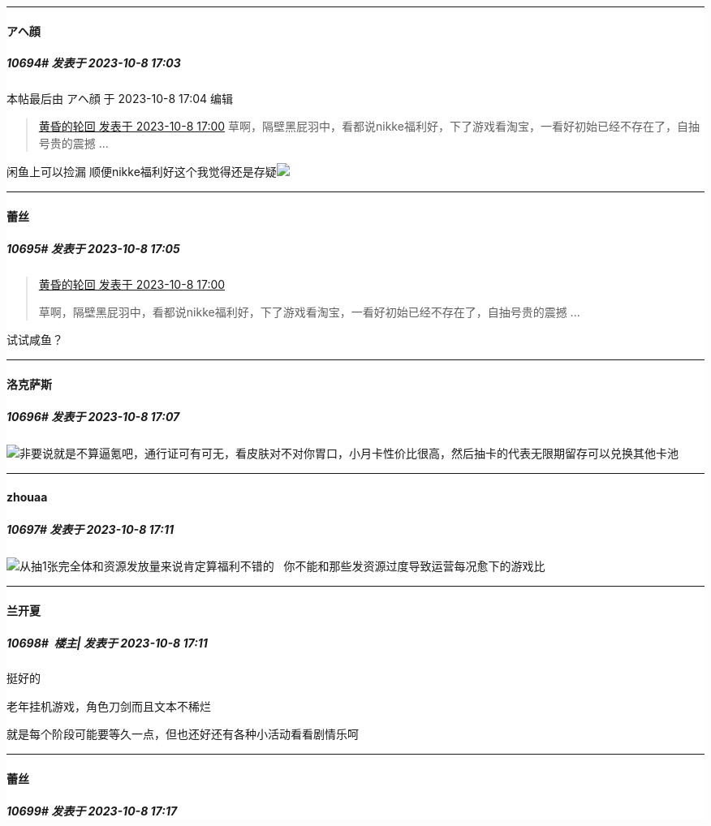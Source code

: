 
*****

####  アヘ顔  
##### 10694#       发表于 2023-10-8 17:03

 本帖最后由 アヘ顔 于 2023-10-8 17:04 编辑 
<blockquote><a href="httphttps://bbs.saraba1st.com/2b/forum.php?mod=redirect&amp;goto=findpost&amp;pid=62655798&amp;ptid=2059365" target="_blank">黄昏的轮回 发表于 2023-10-8 17:00</a>
草啊，隔壁黑屁羽中，看都说nikke福利好，下了游戏看淘宝，一看好初始已经不存在了，自抽号贵的震撼 ...</blockquote>
闲鱼上可以捡漏
顺便nikke福利好这个我觉得还是存疑<img src="https://static.saraba1st.com/image/smiley/face2017/037.png" referrerpolicy="no-referrer">

*****

####  蕾丝  
##### 10695#       发表于 2023-10-8 17:05

<blockquote><a href="httphttps://bbs.saraba1st.com/2b/forum.php?mod=redirect&amp;goto=findpost&amp;pid=62655798&amp;ptid=2059365" target="_blank">黄昏的轮回 发表于 2023-10-8 17:00</a>

草啊，隔壁黑屁羽中，看都说nikke福利好，下了游戏看淘宝，一看好初始已经不存在了，自抽号贵的震撼 ...</blockquote>
试试咸鱼？

*****

####  洛克萨斯  
##### 10696#       发表于 2023-10-8 17:07

<img src="https://static.saraba1st.com/image/smiley/face2017/068.png" referrerpolicy="no-referrer">非要说就是不算逼氪吧，通行证可有可无，看皮肤对不对你胃口，小月卡性价比很高，然后抽卡的代表无限期留存可以兑换其他卡池

*****

####  zhouaa  
##### 10697#       发表于 2023-10-8 17:11

<img src="https://static.saraba1st.com/image/smiley/face2017/067.png" referrerpolicy="no-referrer">从抽1张完全体和资源发放量来说肯定算福利不错的   你不能和那些发资源过度导致运营每况愈下的游戏比

*****

####  兰开夏  
##### 10698#         楼主| 发表于 2023-10-8 17:11

挺好的

老年挂机游戏，角色刀剑而且文本不稀烂

就是每个阶段可能要等久一点，但也还好还有各种小活动看看剧情乐呵


*****

####  蕾丝  
##### 10699#       发表于 2023-10-8 17:17
